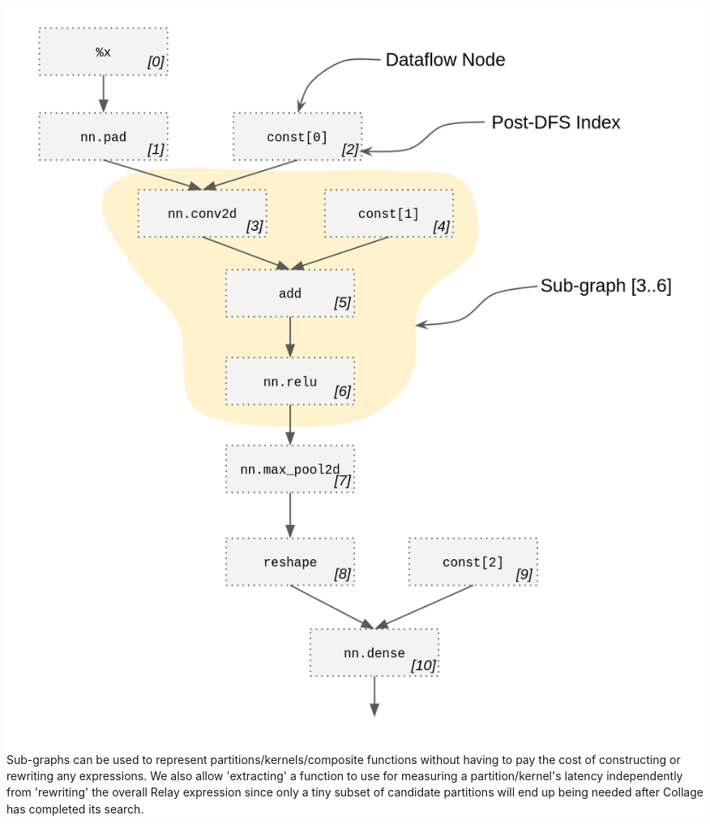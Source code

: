 ![dataflow graphs and sub-graphs](assets/0062/dataflow_graphs_and_sub_graphs.png)

Sub-graphs can be used to represent partitions/kernels/composite functions without having to pay the cost of
constructing or rewriting any expressions. We also allow 'extracting' a function to use for measuring a
partition/kernel's latency independently from 'rewriting' the overall Relay expression since only a tiny subset of
candidate partitions will end up being needed after Collage has completed its search.
